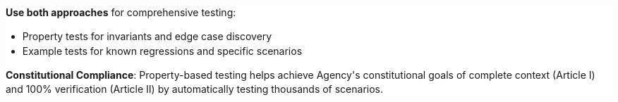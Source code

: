 **Use both approaches** for comprehensive testing:
- Property tests for invariants and edge case discovery
- Example tests for known regressions and specific scenarios

**Constitutional Compliance**: Property-based testing helps achieve Agency's constitutional goals of complete context (Article I) and 100% verification (Article II) by automatically testing thousands of scenarios.
